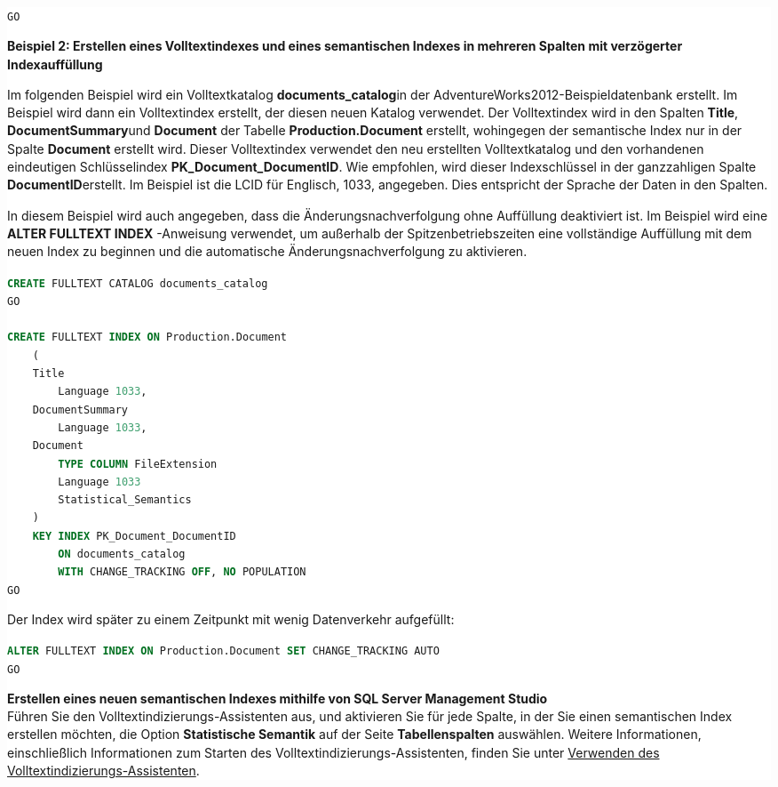 ```sql  
GO  
```  
  
 **Beispiel 2: Erstellen eines Volltextindexes und eines semantischen Indexes in mehreren Spalten mit verzögerter Indexauffüllung**  
  
 Im folgenden Beispiel wird ein Volltextkatalog **documents_catalog**in der AdventureWorks2012-Beispieldatenbank erstellt. Im Beispiel wird dann ein Volltextindex erstellt, der diesen neuen Katalog verwendet. Der Volltextindex wird in den Spalten **Title**, **DocumentSummary**und **Document** der Tabelle **Production.Document** erstellt, wohingegen der semantische Index nur in der Spalte **Document** erstellt wird. Dieser Volltextindex verwendet den neu erstellten Volltextkatalog und den vorhandenen eindeutigen Schlüsselindex **PK_Document_DocumentID**. Wie empfohlen, wird dieser Indexschlüssel in der ganzzahligen Spalte **DocumentID**erstellt. Im Beispiel ist die LCID für Englisch, 1033, angegeben. Dies entspricht der Sprache der Daten in den Spalten.  
  
 In diesem Beispiel wird auch angegeben, dass die Änderungsnachverfolgung ohne Auffüllung deaktiviert ist. Im Beispiel wird eine **ALTER FULLTEXT INDEX** -Anweisung verwendet, um außerhalb der Spitzenbetriebszeiten eine vollständige Auffüllung mit dem neuen Index zu beginnen und die automatische Änderungsnachverfolgung zu aktivieren.  
  
```sql  
CREATE FULLTEXT CATALOG documents_catalog  
GO  
  
CREATE FULLTEXT INDEX ON Production.Document  
    (   
    Title  
        Language 1033,   
    DocumentSummary  
        Language 1033,   
    Document   
        TYPE COLUMN FileExtension  
        Language 1033  
        Statistical_Semantics  
    )  
    KEY INDEX PK_Document_DocumentID  
        ON documents_catalog  
        WITH CHANGE_TRACKING OFF, NO POPULATION  
GO  
```  
  
 Der Index wird später zu einem Zeitpunkt mit wenig Datenverkehr aufgefüllt:  
  
```sql  
ALTER FULLTEXT INDEX ON Production.Document SET CHANGE_TRACKING AUTO  
GO  
```  
  
 **Erstellen eines neuen semantischen Indexes mithilfe von SQL Server Management Studio**  
 Führen Sie den Volltextindizierungs-Assistenten aus, und aktivieren Sie für jede Spalte, in der Sie einen semantischen Index erstellen möchten, die Option **Statistische Semantik** auf der Seite **Tabellenspalten** auswählen. Weitere Informationen, einschließlich Informationen zum Starten des Volltextindizierungs-Assistenten, finden Sie unter [Verwenden des Volltextindizierungs-Assistenten](use-the-full-text-indexing-wizard.md).  
  